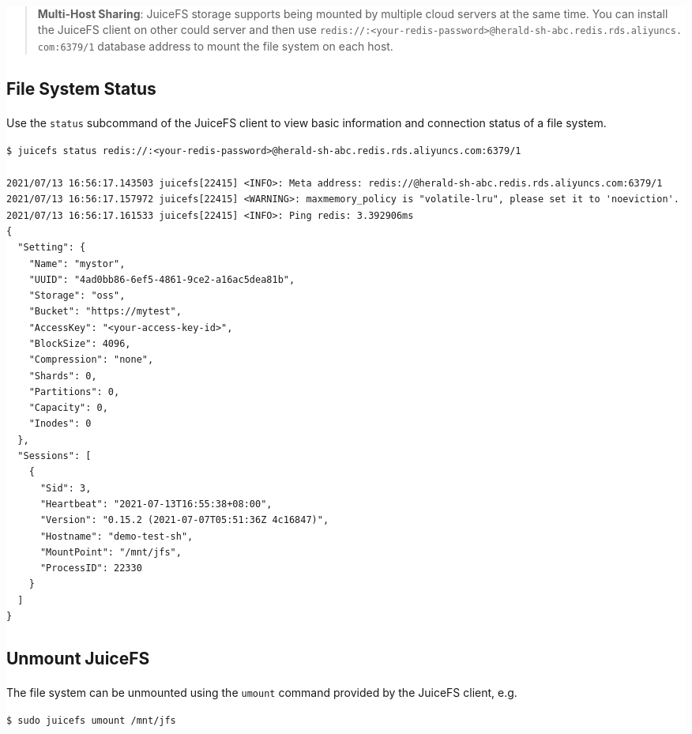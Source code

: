 > **Multi-Host Sharing**: JuiceFS storage supports being mounted by multiple cloud servers at the same time. You can install the JuiceFS client on other could server and then use `redis://:<your-redis-password>@herald-sh-abc.redis.rds.aliyuncs. com:6379/1` database address to mount the file system on each host.

## File System Status

Use the `status` subcommand of the JuiceFS client to view basic information and connection status of a file system.

```shell
$ juicefs status redis://:<your-redis-password>@herald-sh-abc.redis.rds.aliyuncs.com:6379/1

2021/07/13 16:56:17.143503 juicefs[22415] <INFO>: Meta address: redis://@herald-sh-abc.redis.rds.aliyuncs.com:6379/1
2021/07/13 16:56:17.157972 juicefs[22415] <WARNING>: maxmemory_policy is "volatile-lru", please set it to 'noeviction'.
2021/07/13 16:56:17.161533 juicefs[22415] <INFO>: Ping redis: 3.392906ms
{
  "Setting": {
    "Name": "mystor",
    "UUID": "4ad0bb86-6ef5-4861-9ce2-a16ac5dea81b",
    "Storage": "oss",
    "Bucket": "https://mytest",
    "AccessKey": "<your-access-key-id>",
    "BlockSize": 4096,
    "Compression": "none",
    "Shards": 0,
    "Partitions": 0,
    "Capacity": 0,
    "Inodes": 0
  },
  "Sessions": [
    {
      "Sid": 3,
      "Heartbeat": "2021-07-13T16:55:38+08:00",
      "Version": "0.15.2 (2021-07-07T05:51:36Z 4c16847)",
      "Hostname": "demo-test-sh",
      "MountPoint": "/mnt/jfs",
      "ProcessID": 22330
    }
  ]
}
```

## Unmount JuiceFS

The file system can be unmounted using the `umount` command provided by the JuiceFS client, e.g.

```shell
$ sudo juicefs umount /mnt/jfs
```

